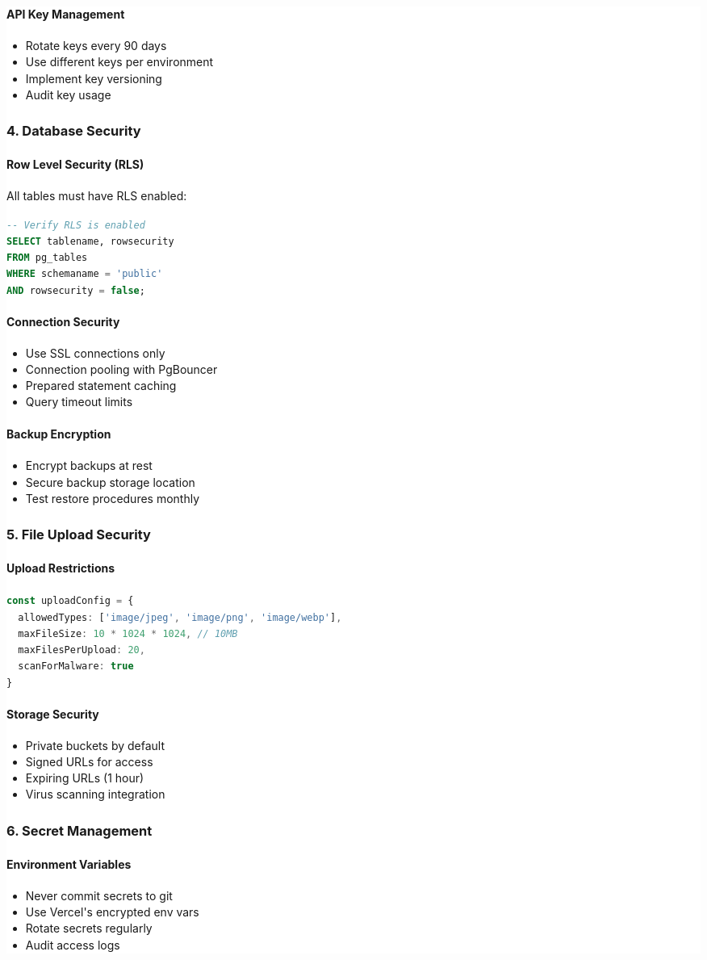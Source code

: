 #### API Key Management
- Rotate keys every 90 days
- Use different keys per environment
- Implement key versioning
- Audit key usage

### 4. Database Security

#### Row Level Security (RLS)
All tables must have RLS enabled:

```sql
-- Verify RLS is enabled
SELECT tablename, rowsecurity 
FROM pg_tables 
WHERE schemaname = 'public' 
AND rowsecurity = false;
```

#### Connection Security
- Use SSL connections only
- Connection pooling with PgBouncer
- Prepared statement caching
- Query timeout limits

#### Backup Encryption
- Encrypt backups at rest
- Secure backup storage location
- Test restore procedures monthly

### 5. File Upload Security

#### Upload Restrictions
```typescript
const uploadConfig = {
  allowedTypes: ['image/jpeg', 'image/png', 'image/webp'],
  maxFileSize: 10 * 1024 * 1024, // 10MB
  maxFilesPerUpload: 20,
  scanForMalware: true
}
```

#### Storage Security
- Private buckets by default
- Signed URLs for access
- Expiring URLs (1 hour)
- Virus scanning integration

### 6. Secret Management

#### Environment Variables
- Never commit secrets to git
- Use Vercel's encrypted env vars
- Rotate secrets regularly
- Audit access logs

